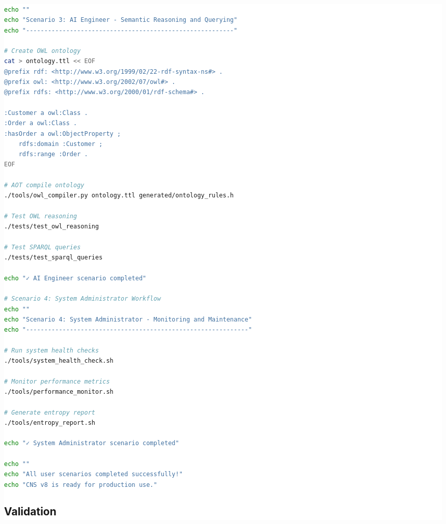 ```bash
echo ""
echo "Scenario 3: AI Engineer - Semantic Reasoning and Querying"
echo "---------------------------------------------------------"

# Create OWL ontology
cat > ontology.ttl << EOF
@prefix rdf: <http://www.w3.org/1999/02/22-rdf-syntax-ns#> .
@prefix owl: <http://www.w3.org/2002/07/owl#> .
@prefix rdfs: <http://www.w3.org/2000/01/rdf-schema#> .

:Customer a owl:Class .
:Order a owl:Class .
:hasOrder a owl:ObjectProperty ;
    rdfs:domain :Customer ;
    rdfs:range :Order .
EOF

# AOT compile ontology
./tools/owl_compiler.py ontology.ttl generated/ontology_rules.h

# Test OWL reasoning
./tests/test_owl_reasoning

# Test SPARQL queries
./tests/test_sparql_queries

echo "✓ AI Engineer scenario completed"

# Scenario 4: System Administrator Workflow
echo ""
echo "Scenario 4: System Administrator - Monitoring and Maintenance"
echo "-------------------------------------------------------------"

# Run system health checks
./tools/system_health_check.sh

# Monitor performance metrics
./tools/performance_monitor.sh

# Generate entropy report
./tools/entropy_report.sh

echo "✓ System Administrator scenario completed"

echo ""
echo "All user scenarios completed successfully!"
echo "CNS v8 is ready for production use."
```

## Validation
